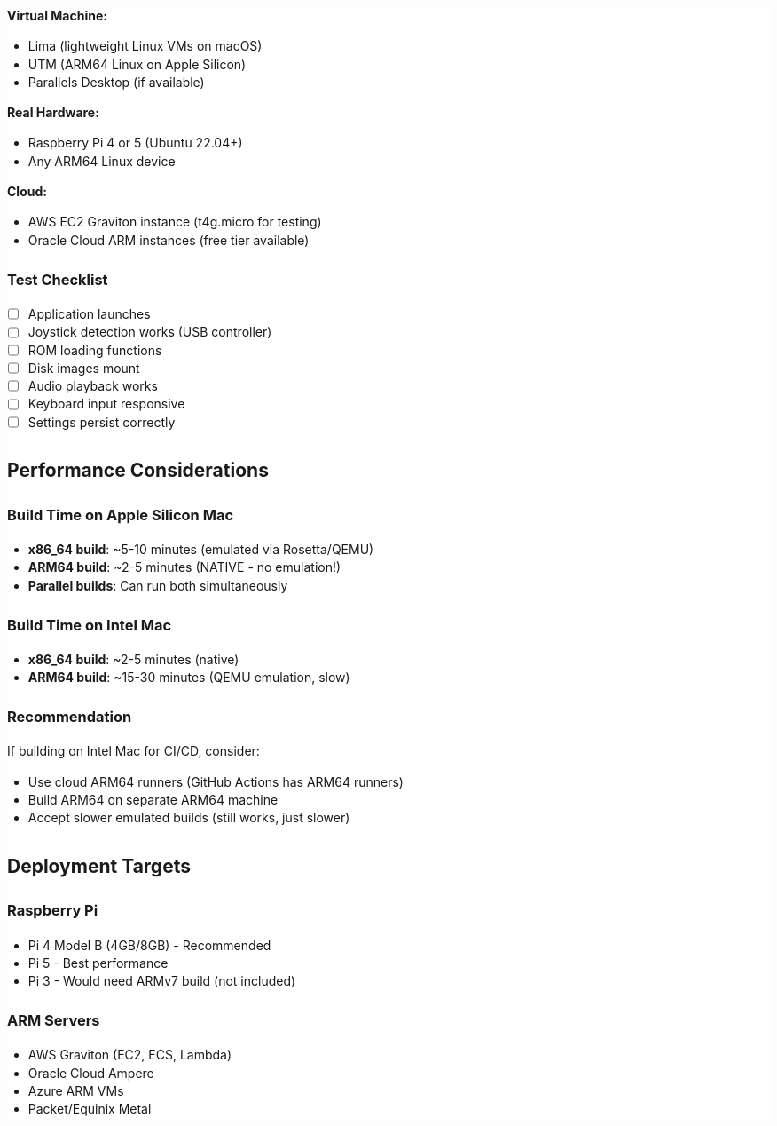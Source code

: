 **Virtual Machine:**
- Lima (lightweight Linux VMs on macOS)
- UTM (ARM64 Linux on Apple Silicon)
- Parallels Desktop (if available)

**Real Hardware:**
- Raspberry Pi 4 or 5 (Ubuntu 22.04+)
- Any ARM64 Linux device

**Cloud:**
- AWS EC2 Graviton instance (t4g.micro for testing)
- Oracle Cloud ARM instances (free tier available)

### Test Checklist
- [ ] Application launches
- [ ] Joystick detection works (USB controller)
- [ ] ROM loading functions
- [ ] Disk images mount
- [ ] Audio playback works
- [ ] Keyboard input responsive
- [ ] Settings persist correctly

## Performance Considerations

### Build Time on Apple Silicon Mac
- **x86_64 build**: ~5-10 minutes (emulated via Rosetta/QEMU)
- **ARM64 build**: ~2-5 minutes (NATIVE - no emulation!)
- **Parallel builds**: Can run both simultaneously

### Build Time on Intel Mac
- **x86_64 build**: ~2-5 minutes (native)
- **ARM64 build**: ~15-30 minutes (QEMU emulation, slow)

### Recommendation
If building on Intel Mac for CI/CD, consider:
- Use cloud ARM64 runners (GitHub Actions has ARM64 runners)
- Build ARM64 on separate ARM64 machine
- Accept slower emulated builds (still works, just slower)

## Deployment Targets

### Raspberry Pi
- Pi 4 Model B (4GB/8GB) - Recommended
- Pi 5 - Best performance
- Pi 3 - Would need ARMv7 build (not included)

### ARM Servers
- AWS Graviton (EC2, ECS, Lambda)
- Oracle Cloud Ampere
- Azure ARM VMs
- Packet/Equinix Metal
